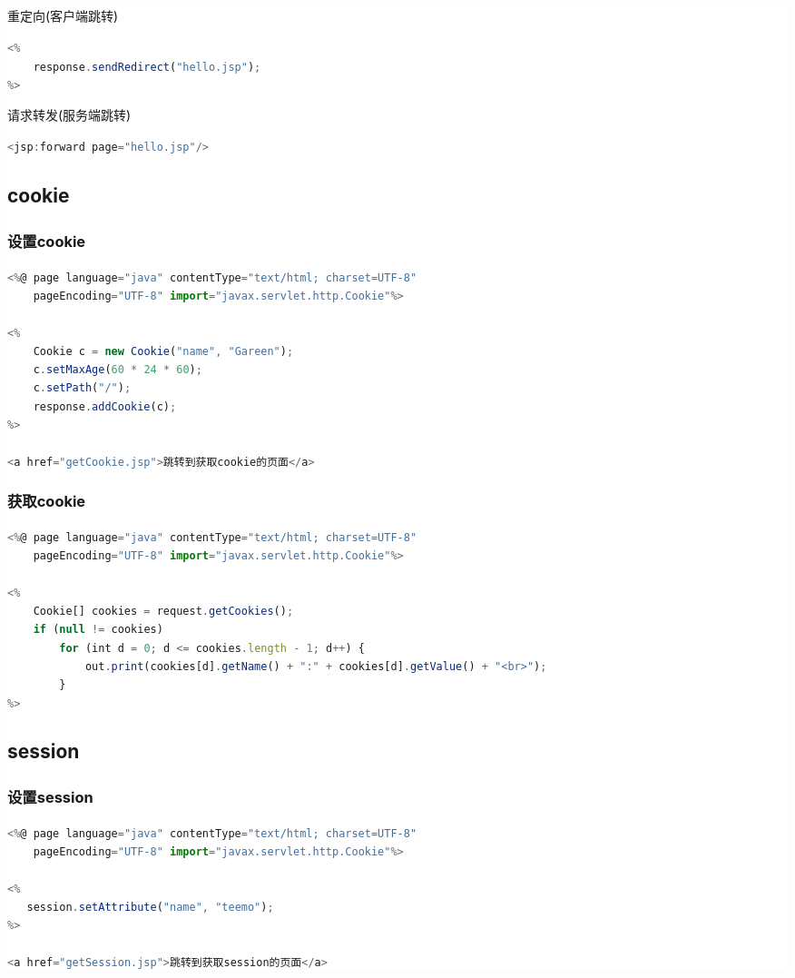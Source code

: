 重定向(客户端跳转)

```javascript
<%
    response.sendRedirect("hello.jsp");
%>
```

请求转发(服务端跳转)

```javascript
<jsp:forward page="hello.jsp"/>
```

## cookie

### 设置cookie

```javascript
<%@ page language="java" contentType="text/html; charset=UTF-8"
    pageEncoding="UTF-8" import="javax.servlet.http.Cookie"%>
 
<%
    Cookie c = new Cookie("name", "Gareen");
    c.setMaxAge(60 * 24 * 60);
    c.setPath("/");
    response.addCookie(c);
%>
 
<a href="getCookie.jsp">跳转到获取cookie的页面</a>
```

### 获取cookie

```javascript
<%@ page language="java" contentType="text/html; charset=UTF-8"
    pageEncoding="UTF-8" import="javax.servlet.http.Cookie"%>
 
<%
    Cookie[] cookies = request.getCookies();
    if (null != cookies)
        for (int d = 0; d <= cookies.length - 1; d++) {
            out.print(cookies[d].getName() + ":" + cookies[d].getValue() + "<br>");
        }
%>
```

## session

### 设置session

```javascript
<%@ page language="java" contentType="text/html; charset=UTF-8"
    pageEncoding="UTF-8" import="javax.servlet.http.Cookie"%>
 
<%
   session.setAttribute("name", "teemo");
%>
 
<a href="getSession.jsp">跳转到获取session的页面</a>
```
